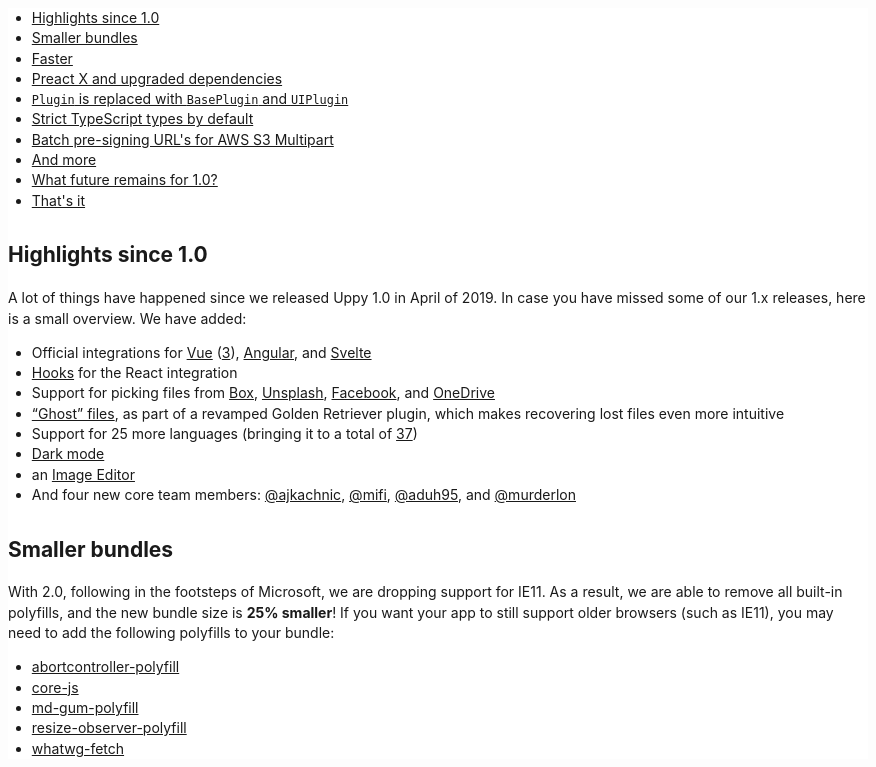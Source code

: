 - [Highlights since 1.0](#Highlights-since-1-0)
- [Smaller bundles](#Smaller-bundles)
- [Faster](#Faster)
- [Preact X and upgraded dependencies](#Preact-X-and-upgraded-dependencies)
- [`Plugin` is replaced with `BasePlugin` and `UIPlugin`](#Plugin-is-replaced-with-BasePlugin-and-UIPlugin)
- [Strict TypeScript types by default](#Strict-TypeScript-types-by-default)
- [Batch pre-signing URL's for AWS S3 Multipart](#Batch-pre-signing-URLs-for-AWS-S3-Multipart)
- [And more](#And-more)
- [What future remains for 1.0?](#What-future-remains-for-1-0?)
- [That's it](#That’s-it)

<video alt="Video demo showing updated Uppy 2.0 UI" muted autoplay loop>
  <source src="/images/uppy-2-0-demo-aug-2021.mp4" type="video/mp4" />
  Your browser does not support the video tag: https://uppy.io/images/uppy-2-0-demo-aug-2021.mp4
</video>

## Highlights since 1.0

A lot of things have happened since we released Uppy 1.0 in April of 2019. In
case you have missed some of our 1.x releases, here is a small overview. We have
added:

- Official integrations for [Vue](/blog/2020/11/1.23/)
  ([3](/blog/2021/04/1.27/)), [Angular](/blog/2021/07/1.30/), and
  [Svelte](/blog/2020/12/1.24/)
- [Hooks](/blog/2020/12/1.24/) for the React integration
- Support for picking files from [Box](/blog/2020/11/1.23/),
  [Unsplash](/blog/2020/10/1.22/), [Facebook](/blog/2020/04/1.10/), and
  [OneDrive](/blog/2020/04/1.10/)
- [“Ghost” files](/blog/2021/05/1.29/), as part of a revamped Golden Retriever
  plugin, which makes recovering lost files even more intuitive
- Support for 25 more languages (bringing it to a total of
  [37](/docs/locales/#List-of-locale-packs))
- [Dark mode](/blog/2020/04/1.13/)
- an [Image Editor](/blog/2020/07/1.18-image-editor/)
- And four new core team members: [@ajkachnic](https://github.com/ajkachnic),
  [@mifi](https://github.com/mifi), [@aduh95](https://github.com/aduh95), and
  [@murderlon](https://github.com/murderlon)

## Smaller bundles

With 2.0, following in the footsteps of Microsoft, we are dropping support for
IE11. As a result, we are able to remove all built-in polyfills, and the new
bundle size is **25% smaller**! If you want your app to still support older
browsers (such as IE11), you may need to add the following polyfills to your
bundle:

- [abortcontroller-polyfill](https://github.com/mo/abortcontroller-polyfill)
- [core-js](https://github.com/zloirock/core-js)
- [md-gum-polyfill](https://github.com/mozdevs/mediaDevices-getUserMedia-polyfill)
- [resize-observer-polyfill](https://github.com/que-etc/resize-observer-polyfill)
- [whatwg-fetch](https://github.com/github/fetch)
